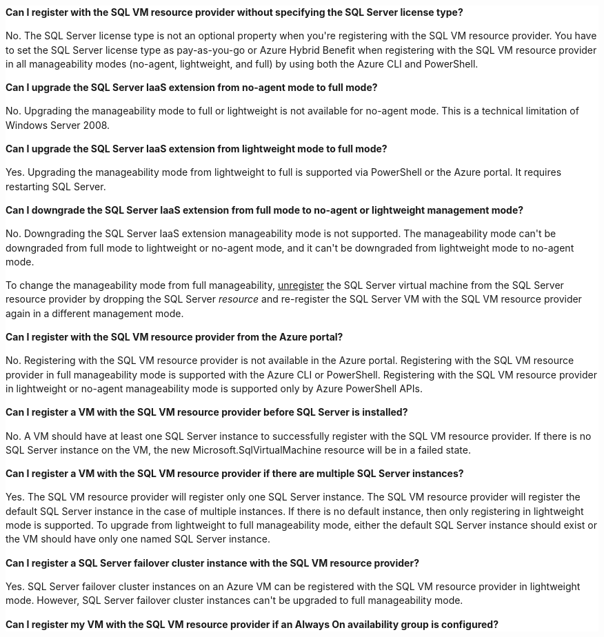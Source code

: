 **Can I register with the SQL VM resource provider without specifying the SQL Server license type?**

No. The SQL Server license type is not an optional property when you're registering with the SQL VM resource provider. You have to set the SQL Server license type as pay-as-you-go or Azure Hybrid Benefit when registering with the SQL VM resource provider in all manageability modes (no-agent, lightweight, and full) by using both the Azure CLI and PowerShell.

**Can I upgrade the SQL Server IaaS extension from no-agent mode to full mode?**

No. Upgrading the manageability mode to full or lightweight is not available for no-agent mode. This is a technical limitation of Windows Server 2008.

**Can I upgrade the SQL Server IaaS extension from lightweight mode to full mode?**

Yes. Upgrading the manageability mode from lightweight to full is supported via PowerShell or the Azure portal. It requires restarting SQL Server.

**Can I downgrade the SQL Server IaaS extension from full mode to no-agent or lightweight management mode?**

No. Downgrading the SQL Server IaaS extension manageability mode is not supported. The manageability mode can't be downgraded from full mode to lightweight or no-agent mode, and it can't be downgraded from lightweight mode to no-agent mode. 

To change the manageability mode from full manageability, [unregister](#unregister-vm-from-resource-provider) the SQL Server virtual machine from the SQL Server resource provider by dropping the SQL Server *resource* and re-register the SQL Server VM with the SQL VM resource provider again in a different management mode.

**Can I register with the SQL VM resource provider from the Azure portal?**

No. Registering with the SQL VM resource provider is not available in the Azure portal. Registering with the SQL VM resource provider in full manageability mode is supported with the Azure CLI or PowerShell. Registering with the SQL VM resource provider in lightweight or no-agent manageability mode is supported only by Azure PowerShell APIs.

**Can I register a VM with the SQL VM resource provider before SQL Server is installed?**

No. A VM should have at least one SQL Server instance to successfully register with the SQL VM resource provider. If there is no SQL Server instance on the VM, the new Microsoft.SqlVirtualMachine resource will be in a failed state.

**Can I register a VM with the SQL VM resource provider if there are multiple SQL Server instances?**

Yes. The SQL VM resource provider will register only one SQL Server instance. The SQL VM resource provider will register the default SQL Server instance in the case of multiple instances. If there is no default instance, then only registering in lightweight mode is supported. To upgrade from lightweight to full manageability mode, either the default SQL Server instance should exist or the VM should have only one named SQL Server instance.

**Can I register a SQL Server failover cluster instance with the SQL VM resource provider?**

Yes. SQL Server failover cluster instances on an Azure VM can be registered with the SQL VM resource provider in lightweight mode. However, SQL Server failover cluster instances can't be upgraded to full manageability mode.

**Can I register my VM with the SQL VM resource provider if an Always On availability group is configured?**
